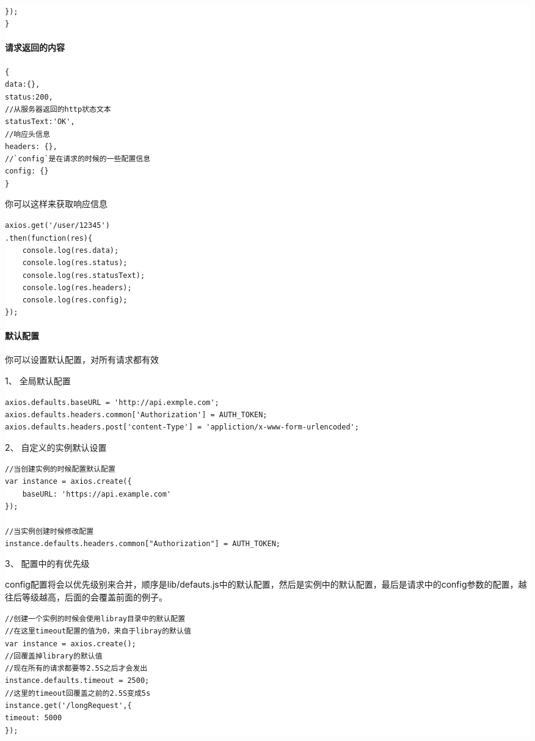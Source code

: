     });
    }

#### 请求返回的内容

    {
    data:{},
    status:200,
    //从服务器返回的http状态文本
    statusText:'OK',
    //响应头信息
    headers: {},
    //`config`是在请求的时候的一些配置信息
    config: {}
    }

你可以这样来获取响应信息

    axios.get('/user/12345')
    .then(function(res){
        console.log(res.data);
        console.log(res.status);
        console.log(res.statusText);
        console.log(res.headers);
        console.log(res.config);
    });

#### 默认配置

你可以设置默认配置，对所有请求都有效

1、 全局默认配置

    axios.defaults.baseURL = 'http://api.exmple.com';
    axios.defaults.headers.common['Authorization'] = AUTH_TOKEN;
    axios.defaults.headers.post['content-Type'] = 'appliction/x-www-form-urlencoded';

2、 自定义的实例默认设置

    //当创建实例的时候配置默认配置
    var instance = axios.create({
        baseURL: 'https://api.example.com'
    });

    //当实例创建时候修改配置
    instance.defaults.headers.common["Authorization"] = AUTH_TOKEN;

3、 配置中的有优先级

config配置将会以优先级别来合并，顺序是lib/defauts.js中的默认配置，然后是实例中的默认配置，最后是请求中的config参数的配置，越往后等级越高，后面的会覆盖前面的例子。

    //创建一个实例的时候会使用libray目录中的默认配置
    //在这里timeout配置的值为0，来自于libray的默认值
    var instance = axios.create();
    //回覆盖掉library的默认值
    //现在所有的请求都要等2.5S之后才会发出
    instance.defaults.timeout = 2500;
    //这里的timeout回覆盖之前的2.5S变成5s
    instance.get('/longRequest',{
    timeout: 5000
    });
